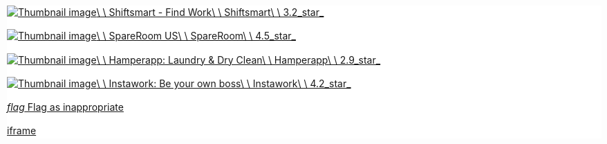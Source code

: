 [![Thumbnail image](https://play-lh.googleusercontent.com/_Uu5G_W4BsYUlDZB9fGotOOHFAPuonG2_nPm1GrzFVoDXmIpwCxQNUPMMcDz1OW4CRU=s128-rw)\\
\\
Shiftsmart - Find Work\\
\\
Shiftsmart\\
\\
3.2_star_](https://play.google.com/store/apps/details?id=com.shiftsmart.workerapp)

[![Thumbnail image](https://play-lh.googleusercontent.com/NCk14GcEZbS0WWEV94O-0e1CjlOG4xyUdjQlVNhtcZsBShLV7GKsTDtb_Rhcpa0JHQA=s128-rw)\\
\\
SpareRoom US\\
\\
SpareRoom\\
\\
4.5_star_](https://play.google.com/store/apps/details?id=com.spareroom.spareroomus)

[![Thumbnail image](https://play-lh.googleusercontent.com/ZIunYkroPqC8gFWqTyhEwoh2FufFkqpd7RAi6TJeRK1sPl31YAMYuDIljYji7ZSv_g=s128-rw)\\
\\
Hamperapp: Laundry & Dry Clean\\
\\
Hamperapp\\
\\
2.9_star_](https://play.google.com/store/apps/details?id=com.hamperapp.hamperapp)

[![Thumbnail image](https://play-lh.googleusercontent.com/pE4AjuQLjUMzulbNL6fjVX4jMTXAtmO4kwHCEaU_0hfGJBIO3HRQ5alMsHwlAajhBa8=s128-rw)\\
\\
Instawork: Be your own boss\\
\\
Instawork\\
\\
4.2_star_](https://play.google.com/store/apps/details?id=com.instaworkmobile)

[_flag_ Flag as inappropriate](https://support.google.com/googleplay/?p=report_content)

[iframe](https://www.google.com/recaptcha/api2/anchor?ar=1&k=6LcA2tEZAAAAAJj7FTYTF9cZ4NL3ShgBCBfkWov0&co=aHR0cHM6Ly9wbGF5Lmdvb2dsZS5jb206NDQz&hl=en&v=Hi8UmRMnhdOBM3IuViTkapUP&size=invisible&cb=2n5adxkkrzqn)